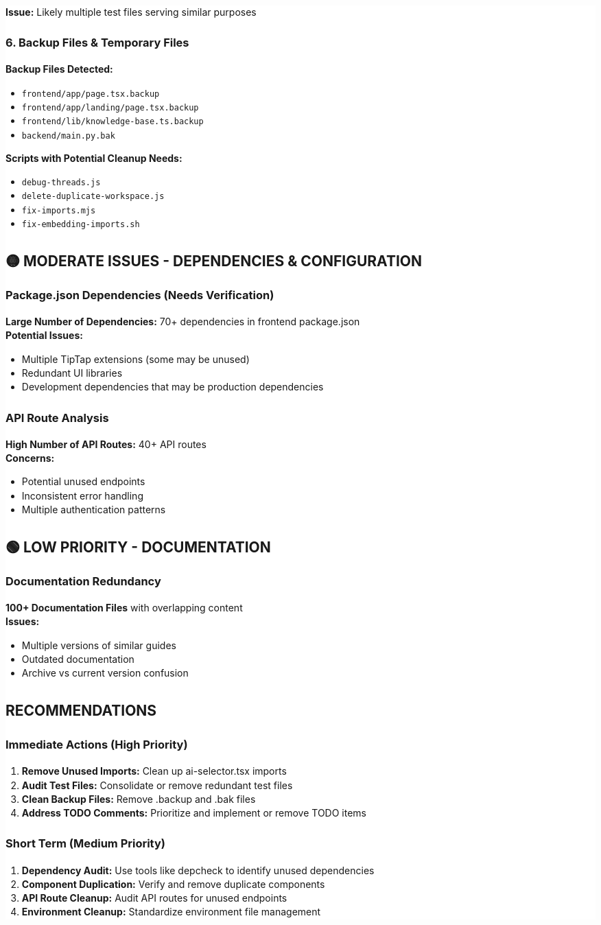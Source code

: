 **Issue:** Likely multiple test files serving similar purposes

### 6. Backup Files & Temporary Files
**Backup Files Detected:**
- `frontend/app/page.tsx.backup`
- `frontend/app/landing/page.tsx.backup`
- `frontend/lib/knowledge-base.ts.backup`
- `backend/main.py.bak`

**Scripts with Potential Cleanup Needs:**
- `debug-threads.js`
- `delete-duplicate-workspace.js`
- `fix-imports.mjs`
- `fix-embedding-imports.sh`

## 🟡 MODERATE ISSUES - DEPENDENCIES & CONFIGURATION

### Package.json Dependencies (Needs Verification)
**Large Number of Dependencies:** 70+ dependencies in frontend package.json  
**Potential Issues:**
- Multiple TipTap extensions (some may be unused)
- Redundant UI libraries
- Development dependencies that may be production dependencies

### API Route Analysis
**High Number of API Routes:** 40+ API routes  
**Concerns:**
- Potential unused endpoints
- Inconsistent error handling
- Multiple authentication patterns

## 🟢 LOW PRIORITY - DOCUMENTATION

### Documentation Redundancy
**100+ Documentation Files** with overlapping content  
**Issues:**
- Multiple versions of similar guides
- Outdated documentation
- Archive vs current version confusion

## RECOMMENDATIONS

### Immediate Actions (High Priority)
1. **Remove Unused Imports:** Clean up ai-selector.tsx imports
2. **Audit Test Files:** Consolidate or remove redundant test files  
3. **Clean Backup Files:** Remove .backup and .bak files
4. **Address TODO Comments:** Prioritize and implement or remove TODO items

### Short Term (Medium Priority)  
1. **Dependency Audit:** Use tools like depcheck to identify unused dependencies
2. **Component Duplication:** Verify and remove duplicate components
3. **API Route Cleanup:** Audit API routes for unused endpoints
4. **Environment Cleanup:** Standardize environment file management
